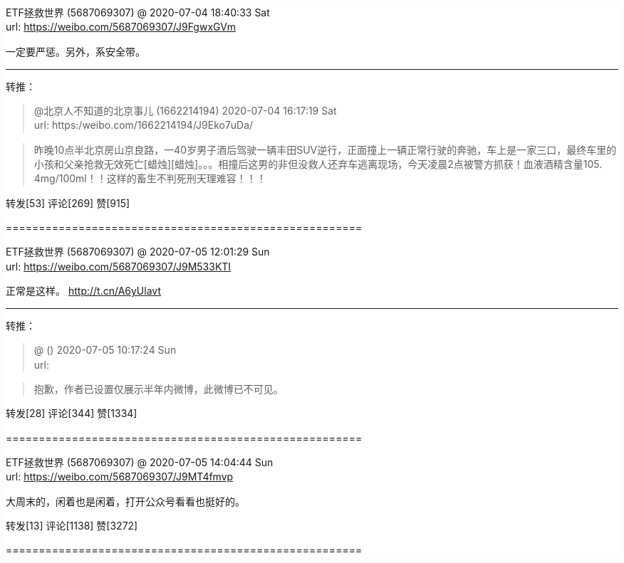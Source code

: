 




ETF拯救世界 (5687069307) @
2020-07-04 18:40:33 Sat  
url: https://weibo.com/5687069307/J9FgwxGVm

一定要严惩。另外，系安全带。

------------------------------------------------------
转推：
>  @北京人不知道的北京事儿 (1662214194)
>  2020-07-04 16:17:19 Sat  
>  url: https:/weibo.com/1662214194/J9Eko7uDa/

>  昨晚10点半北京房山京良路，一40岁男子酒后驾驶一辆丰田SUV逆行，正面撞上一辆正常行驶的奔驰，车上是一家三口，最终车里的小孩和父亲抢救无效死亡[蜡烛][蜡烛]。。。相撞后这男的非但没救人还弃车逃离现场，今天凌晨2点被警方抓获！血液酒精含量105. 4mg/100ml！！这样的畜生不判死刑天理难容！！！ ​​​

转发[53]  评论[269]  赞[915] 

======================================================






ETF拯救世界 (5687069307) @
2020-07-05 12:01:29 Sun  
url: https://weibo.com/5687069307/J9M533KTI

正常是这样。 http://t.cn/A6yUlavt

------------------------------------------------------
转推：
>  @ ()
>  2020-07-05 10:17:24 Sun  
>  url: 

>  抱歉，作者已设置仅展示半年内微博，此微博已不可见。 ​​​

转发[28]  评论[344]  赞[1334] 

======================================================






ETF拯救世界 (5687069307) @
2020-07-05 14:04:44 Sun  
url: https://weibo.com/5687069307/J9MT4fmvp

大周末的，闲着也是闲着，打开公众号看看也挺好的。 ​​​

转发[13]  评论[1138]  赞[3272] 

======================================================




